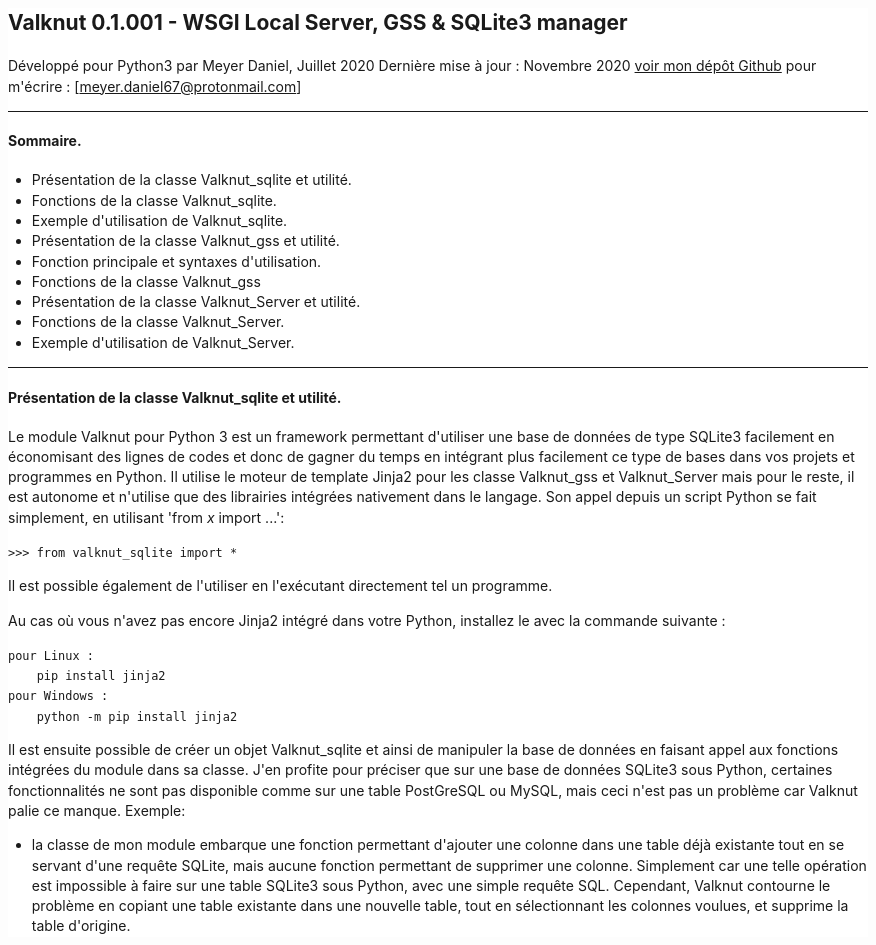 ## Valknut 0.1.001  - WSGI Local Server, GSS & SQLite3 manager
  Développé pour Python3 par Meyer Daniel, Juillet 2020
  Dernière mise à jour : Novembre 2020
  [voir mon dépôt Github](https://github.com/daniel67-py)
  pour m'écrire : [meyer.daniel67@protonmail.com]

------
#### Sommaire.
+ Présentation de la classe Valknut_sqlite et utilité.
+ Fonctions de la classe Valknut_sqlite.
+ Exemple d'utilisation de Valknut_sqlite.
+ Présentation de la classe Valknut_gss et utilité.
+ Fonction principale et syntaxes d'utilisation.
+ Fonctions de la classe Valknut_gss
+ Présentation de la classe Valknut_Server et utilité.
+ Fonctions de la classe Valknut_Server.
+ Exemple d'utilisation de Valknut_Server.

------
#### Présentation de la classe Valknut_sqlite et utilité.
  Le module Valknut pour Python 3 est un framework permettant d'utiliser une base de données de type SQLite3 facilement en économisant des lignes de codes et donc de gagner du temps en intégrant plus facilement ce type de bases dans vos projets et programmes en Python. Il utilise le moteur de template Jinja2 pour les classe Valknut_gss et Valknut_Server mais pour le reste, il est autonome et n'utilise que des librairies intégrées nativement dans le langage. 
  Son appel depuis un script Python se fait simplement, en utilisant 'from *x* import ...':

    >>> from valknut_sqlite import *

  Il est possible également de l'utiliser en l'exécutant directement tel un programme.

  Au cas où vous n'avez pas encore Jinja2 intégré dans votre Python, installez le avec la commande suivante :

    pour Linux :
        pip install jinja2
    pour Windows :
        python -m pip install jinja2

  Il est ensuite possible de créer un objet Valknut_sqlite et ainsi de manipuler la base de données en faisant appel aux fonctions intégrées du module dans sa classe. J'en profite pour préciser que sur une base de données SQLite3 sous Python, certaines fonctionnalités ne sont pas disponible comme sur une table PostGreSQL ou MySQL, mais ceci n'est pas un problème car Valknut palie ce manque. Exemple: 
- la classe de mon module embarque une fonction permettant d'ajouter une colonne dans une table déjà existante tout en se servant d'une requête SQLite, mais aucune fonction permettant de supprimer une colonne. Simplement car une telle opération est impossible à faire sur une table SQLite3 sous Python, avec une simple requête SQL. Cependant, Valknut contourne le problème en copiant une table existante dans une nouvelle table, tout en sélectionnant les colonnes voulues, et supprime la table d'origine.
